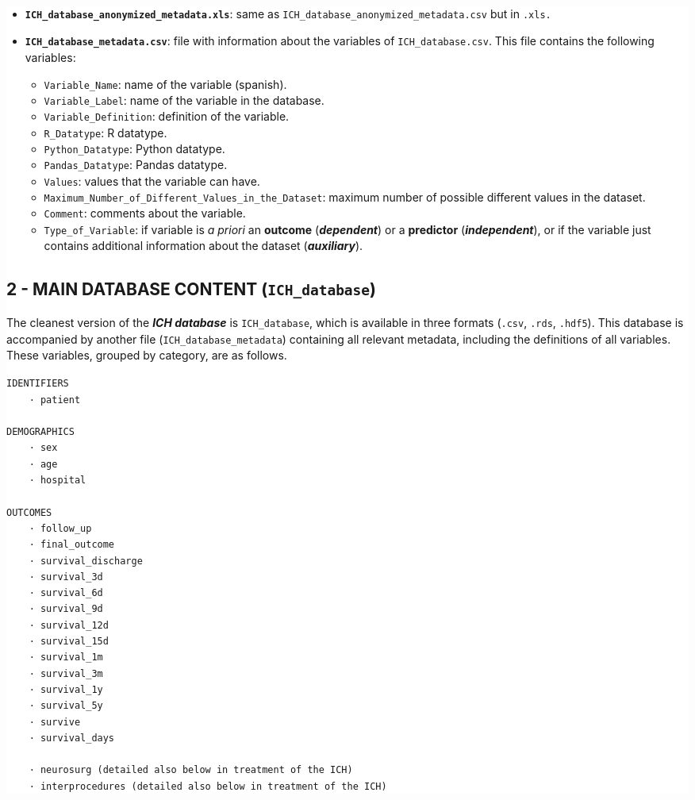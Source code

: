 * **<code>ICH_database_anonymized_metadata.xls</code>**: same as <code>ICH_database_anonymized_metadata.csv</code> but in <code>.xls.</code>

* **<code>ICH_database_metadata.csv</code>**: file with information about the variables of <code>ICH_database.csv</code>. This file contains the following variables:
	* <code>Variable_Name</code>: name of the variable (spanish).
	* <code>Variable_Label</code>: name of the variable in the database.
	* <code>Variable_Definition</code>: definition of the variable.
	* <code>R_Datatype</code>: R datatype.
	* <code>Python_Datatype</code>: Python datatype.
	* <code>Pandas_Datatype</code>: Pandas datatype.
	* <code>Values</code>: values that the variable can have.
	* <code>Maximum_Number_of_Different_Values_in_the_Dataset</code>: maximum number of possible different values in the dataset.
	* <code>Comment</code>: comments about the variable.
	* <code>Type_of_Variable</code>: if variable is *a priori* an **outcome** (***dependent***) or a **predictor** (***independent***), or if the variable just contains additional information about the dataset (***auxiliary***).


2 - MAIN DATABASE CONTENT (<code>ICH_database</code>)
-------------------------------------------------------

The cleanest version of the ***ICH database*** is <code>ICH_database</code>, which is available in three formats (<code>.csv</code>, <code>.rds</code>, <code>.hdf5</code>). This database is accompanied by another file (<code>ICH_database_metadata</code>) containing all relevant metadata, including the definitions of all variables. These variables, grouped by category, are as follows.



	IDENTIFIERS
		· patient

	DEMOGRAPHICS
		· sex
		· age
		· hospital

	OUTCOMES
		· follow_up
		· final_outcome
		· survival_discharge
		· survival_3d
		· survival_6d
		· survival_9d
		· survival_12d
		· survival_15d
		· survival_1m
		· survival_3m
		· survival_1y
		· survival_5y
		· survive
		· survival_days

		· neurosurg (detailed also below in treatment of the ICH)
		· interprocedures (detailed also below in treatment of the ICH)
